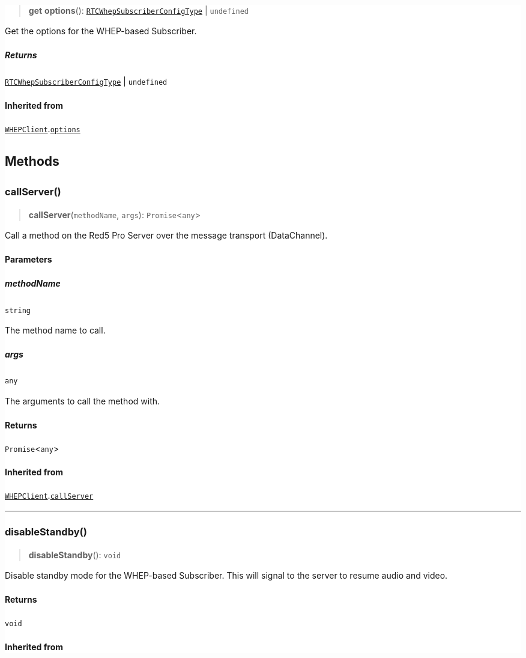 > **get** **options**(): [`RTCWhepSubscriberConfigType`](../type-aliases/RTCWhepSubscriberConfigType.md) \| `undefined`

Get the options for the WHEP-based Subscriber.

##### Returns

[`RTCWhepSubscriberConfigType`](../type-aliases/RTCWhepSubscriberConfigType.md) \| `undefined`

#### Inherited from

[`WHEPClient`](WHEPClient.md).[`options`](WHEPClient.md#options)

## Methods

### callServer()

> **callServer**(`methodName`, `args`): `Promise`\<`any`\>

Call a method on the Red5 Pro Server over the message transport (DataChannel).

#### Parameters

##### methodName

`string`

The method name to call.

##### args

`any`

The arguments to call the method with.

#### Returns

`Promise`\<`any`\>

#### Inherited from

[`WHEPClient`](WHEPClient.md).[`callServer`](WHEPClient.md#callserver)

***

### disableStandby()

> **disableStandby**(): `void`

Disable standby mode for the WHEP-based Subscriber. This will signal to the server to resume audio and video.

#### Returns

`void`

#### Inherited from
